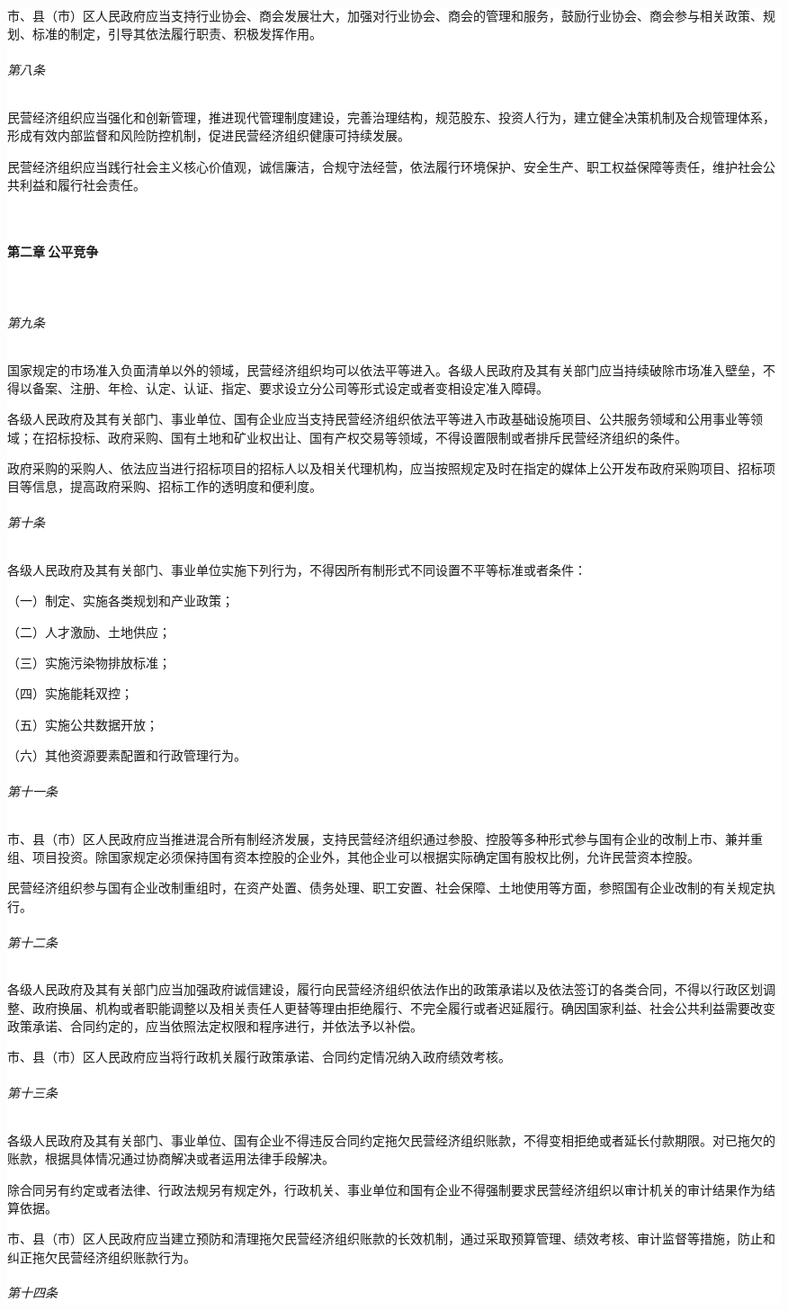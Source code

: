 市、县（市）区人民政府应当支持行业协会、商会发展壮大，加强对行业协会、商会的管理和服务，鼓励行业协会、商会参与相关政策、规划、标准的制定，引导其依法履行职责、积极发挥作用。

###### 第八条

民营经济组织应当强化和创新管理，推进现代管理制度建设，完善治理结构，规范股东、投资人行为，建立健全决策机制及合规管理体系，形成有效内部监督和风险防控机制，促进民营经济组织健康可持续发展。

民营经济组织应当践行社会主义核心价值观，诚信廉洁，合规守法经营，依法履行环境保护、安全生产、职工权益保障等责任，维护社会公共利益和履行社会责任。

​

#### 第二章 公平竞争

​

###### 第九条

国家规定的市场准入负面清单以外的领域，民营经济组织均可以依法平等进入。各级人民政府及其有关部门应当持续破除市场准入壁垒，不得以备案、注册、年检、认定、认证、指定、要求设立分公司等形式设定或者变相设定准入障碍。

各级人民政府及其有关部门、事业单位、国有企业应当支持民营经济组织依法平等进入市政基础设施项目、公共服务领域和公用事业等领域；在招标投标、政府采购、国有土地和矿业权出让、国有产权交易等领域，不得设置限制或者排斥民营经济组织的条件。

政府采购的采购人、依法应当进行招标项目的招标人以及相关代理机构，应当按照规定及时在指定的媒体上公开发布政府采购项目、招标项目等信息，提高政府采购、招标工作的透明度和便利度。

###### 第十条

各级人民政府及其有关部门、事业单位实施下列行为，不得因所有制形式不同设置不平等标准或者条件：

（一）制定、实施各类规划和产业政策；

（二）人才激励、土地供应；

（三）实施污染物排放标准；

（四）实施能耗双控；

（五）实施公共数据开放；

（六）其他资源要素配置和行政管理行为。

###### 第十一条

市、县（市）区人民政府应当推进混合所有制经济发展，支持民营经济组织通过参股、控股等多种形式参与国有企业的改制上市、兼并重组、项目投资。除国家规定必须保持国有资本控股的企业外，其他企业可以根据实际确定国有股权比例，允许民营资本控股。

民营经济组织参与国有企业改制重组时，在资产处置、债务处理、职工安置、社会保障、土地使用等方面，参照国有企业改制的有关规定执行。

###### 第十二条

各级人民政府及其有关部门应当加强政府诚信建设，履行向民营经济组织依法作出的政策承诺以及依法签订的各类合同，不得以行政区划调整、政府换届、机构或者职能调整以及相关责任人更替等理由拒绝履行、不完全履行或者迟延履行。确因国家利益、社会公共利益需要改变政策承诺、合同约定的，应当依照法定权限和程序进行，并依法予以补偿。

市、县（市）区人民政府应当将行政机关履行政策承诺、合同约定情况纳入政府绩效考核。

###### 第十三条

各级人民政府及其有关部门、事业单位、国有企业不得违反合同约定拖欠民营经济组织账款，不得变相拒绝或者延长付款期限。对已拖欠的账款，根据具体情况通过协商解决或者运用法律手段解决。

除合同另有约定或者法律、行政法规另有规定外，行政机关、事业单位和国有企业不得强制要求民营经济组织以审计机关的审计结果作为结算依据。

市、县（市）区人民政府应当建立预防和清理拖欠民营经济组织账款的长效机制，通过采取预算管理、绩效考核、审计监督等措施，防止和纠正拖欠民营经济组织账款行为。

###### 第十四条

